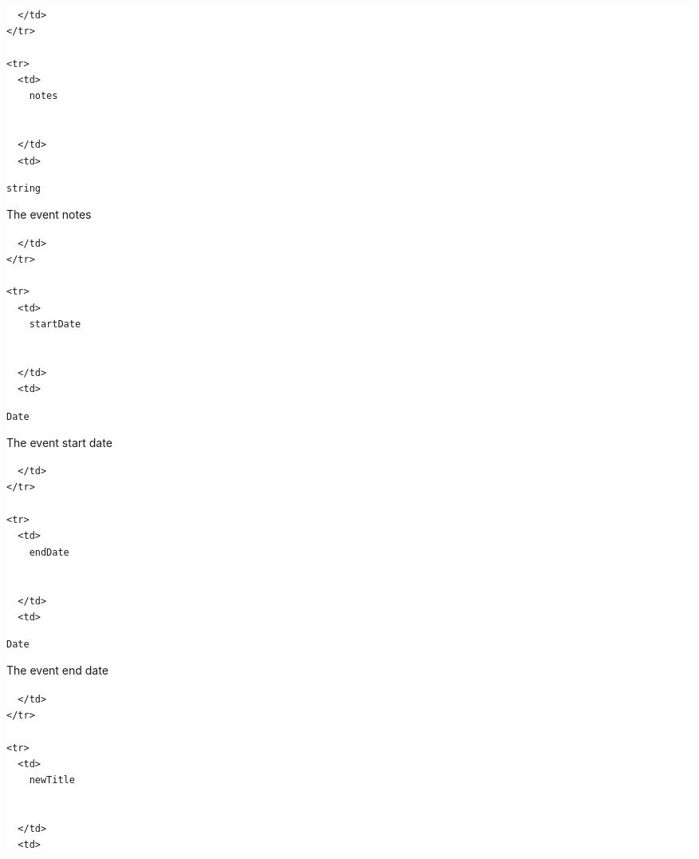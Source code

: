         
      </td>
    </tr>
    
    <tr>
      <td>
        notes
        
        
      </td>
      <td>
        
  <code>string</code>
      </td>
      <td>
        <p>The event notes</p>

        
      </td>
    </tr>
    
    <tr>
      <td>
        startDate
        
        
      </td>
      <td>
        
  <code>Date</code>
      </td>
      <td>
        <p>The event start date</p>

        
      </td>
    </tr>
    
    <tr>
      <td>
        endDate
        
        
      </td>
      <td>
        
  <code>Date</code>
      </td>
      <td>
        <p>The event end date</p>

        
      </td>
    </tr>
    
    <tr>
      <td>
        newTitle
        
        
      </td>
      <td>
        